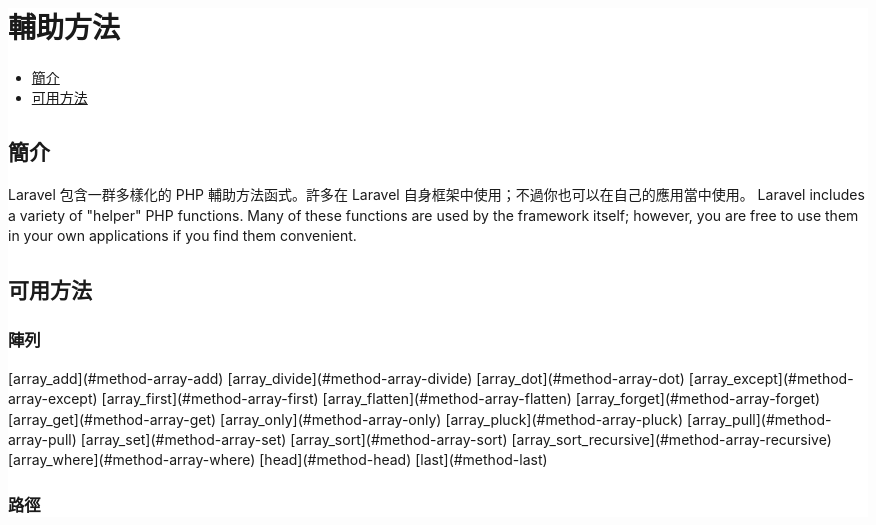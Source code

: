 # 輔助方法

- [簡介](#introduction)
- [可用方法](#available-methods)

<a name="introduction"></a>
## 簡介

Laravel 包含一群多樣化的 PHP 輔助方法函式。許多在 Laravel 自身框架中使用；不過你也可以在自己的應用當中使用。
Laravel includes a variety of "helper" PHP functions. Many of these functions are used by the framework itself; however, you are free to use them in your own applications if you find them convenient.

<a name="available-methods"></a>
## 可用方法

<style>
    .collection-method-list > p {
        column-count: 3; -moz-column-count: 3; -webkit-column-count: 3;
        column-gap: 2em; -moz-column-gap: 2em; -webkit-column-gap: 2em;
    }

    .collection-method-list a {
        display: block;
    }
</style>

### 陣列

<div class="collection-method-list" markdown="1">
[array_add](#method-array-add)
[array_divide](#method-array-divide)
[array_dot](#method-array-dot)
[array_except](#method-array-except)
[array_first](#method-array-first)
[array_flatten](#method-array-flatten)
[array_forget](#method-array-forget)
[array_get](#method-array-get)
[array_only](#method-array-only)
[array_pluck](#method-array-pluck)
[array_pull](#method-array-pull)
[array_set](#method-array-set)
[array_sort](#method-array-sort)
[array_sort_recursive](#method-array-recursive)
[array_where](#method-array-where)
[head](#method-head)
[last](#method-last)
</div>

### 路徑
